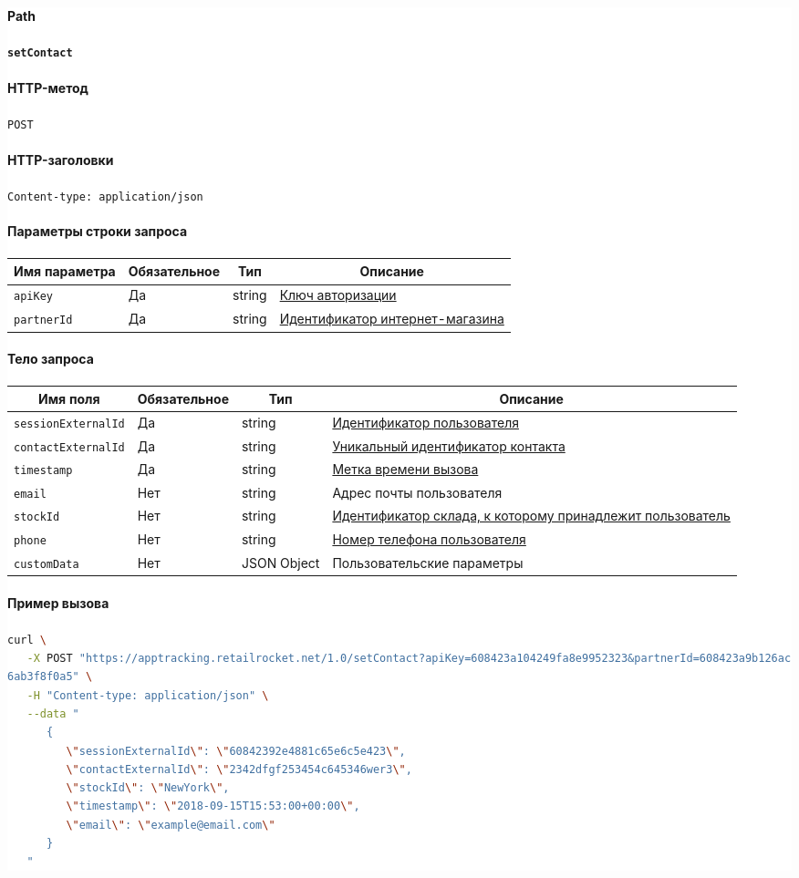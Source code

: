 #### Path

**`setContact`**

#### HTTP-метод

`POST`

#### HTTP-заголовки

`Content-type: application/json`

#### Параметры строки запроса

| Имя параметра | Обязательное | Тип    | Описание                                                                                                         |
| ------------- | ------------ | ------ | ---------------------------------------------------------------------------------------------------------------- |
| `apiKey`      | Да           | string | [Ключ авторизации](obshie-principy-integracii-s-retail-rocket.md#avtorizaciya)                                   |
| `partnerId`   | Да           | string | [Идентификатор интернет-магазина](obshie-principy-integracii-s-retail-rocket.md#identifikator-internet-magazina) |

#### Тело запроса

| Имя поля            | Обязательное | Тип         | Описание                                                                                                                                              |
| ------------------- | ------------ | ----------- | ----------------------------------------------------------------------------------------------------------------------------------------------------- |
| `sessionExternalId` | Да           | string      | [Идентификатор пользователя](https://docs.retailrocket.net/integraciya-s-retail-rocket/obshie-principy-integracii-s-retail-rocket#upravlenie-sessiei) |
| `contactExternalId` | Да           | string      | [Уникальный идентификатор контакта](http-tracking-api.md#ustanovka-sessii)                                                                            |
| `timestamp`         | Да           | string      | [Метка времени вызова](https://docs.retailrocket.net/integraciya-s-retail-rocket/obshie-principy-integracii-s-retail-rocket#metka-vremeni-vyzova)     |
| `email`             | Нет          | string      | Адрес почты пользователя                                                                                                                              |
| `stockId`           | Нет          | string      | [Идентификатор склада, к которому принадлежит пользователь](obshie-principy-integracii-s-retail-rocket.md#podderzhka-regionalnosti-sklad-region)      |
| `phone`             | Нет          | string      | [Номер телефона пользователя](http-tracking-api.md#autentifikaciya-polzovatelya)                                                                      |
| `customData`        | Нет          | JSON Object | Пользовательские параметры                                                                                                                            |

#### Пример вызова

```bash
curl \
   -X POST "https://apptracking.retailrocket.net/1.0/setContact?apiKey=608423a104249fa8e9952323&partnerId=608423a9b126ac6ab3f8f0a5" \
   -H "Content-type: application/json" \
   --data "
      {
         \"sessionExternalId\": \"60842392e4881c65e6c5e423\",
         \"contactExternalId\": \"2342dfgf253454c645346wer3\",
         \"stockId\": \"NewYork\",
         \"timestamp\": \"2018-09-15T15:53:00+00:00\",
         \"email\": \"example@email.com\"
      }
   "
```
